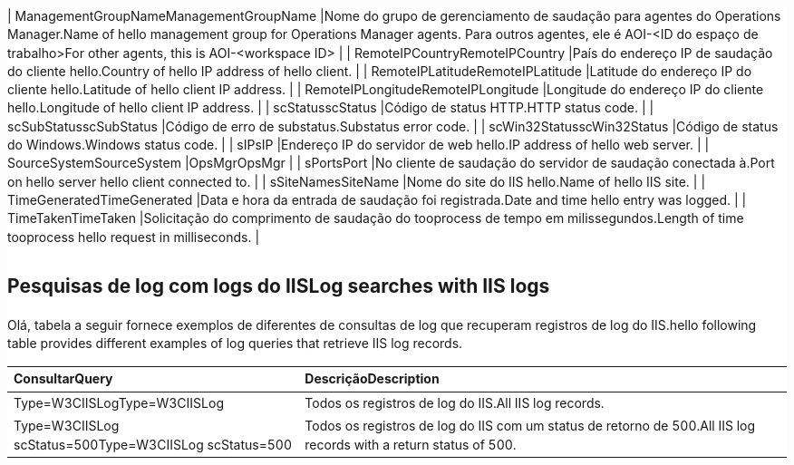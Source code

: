 | <span data-ttu-id="0837e-139">ManagementGroupName</span><span class="sxs-lookup"><span data-stu-id="0837e-139">ManagementGroupName</span></span> |<span data-ttu-id="0837e-140">Nome do grupo de gerenciamento de saudação para agentes do Operations Manager.</span><span class="sxs-lookup"><span data-stu-id="0837e-140">Name of hello management group for Operations Manager agents.</span></span>  <span data-ttu-id="0837e-141">Para outros agentes, ele é AOI-\<ID do espaço de trabalho\></span><span class="sxs-lookup"><span data-stu-id="0837e-141">For other agents, this is AOI-\<workspace ID\></span></span> |
| <span data-ttu-id="0837e-142">RemoteIPCountry</span><span class="sxs-lookup"><span data-stu-id="0837e-142">RemoteIPCountry</span></span> |<span data-ttu-id="0837e-143">País do endereço IP de saudação do cliente hello.</span><span class="sxs-lookup"><span data-stu-id="0837e-143">Country of hello IP address of hello client.</span></span> |
| <span data-ttu-id="0837e-144">RemoteIPLatitude</span><span class="sxs-lookup"><span data-stu-id="0837e-144">RemoteIPLatitude</span></span> |<span data-ttu-id="0837e-145">Latitude do endereço IP do cliente hello.</span><span class="sxs-lookup"><span data-stu-id="0837e-145">Latitude of hello client IP address.</span></span> |
| <span data-ttu-id="0837e-146">RemoteIPLongitude</span><span class="sxs-lookup"><span data-stu-id="0837e-146">RemoteIPLongitude</span></span> |<span data-ttu-id="0837e-147">Longitude do endereço IP do cliente hello.</span><span class="sxs-lookup"><span data-stu-id="0837e-147">Longitude of hello client IP address.</span></span> |
| <span data-ttu-id="0837e-148">scStatus</span><span class="sxs-lookup"><span data-stu-id="0837e-148">scStatus</span></span> |<span data-ttu-id="0837e-149">Código de status HTTP.</span><span class="sxs-lookup"><span data-stu-id="0837e-149">HTTP status code.</span></span> |
| <span data-ttu-id="0837e-150">scSubStatus</span><span class="sxs-lookup"><span data-stu-id="0837e-150">scSubStatus</span></span> |<span data-ttu-id="0837e-151">Código de erro de substatus.</span><span class="sxs-lookup"><span data-stu-id="0837e-151">Substatus error code.</span></span> |
| <span data-ttu-id="0837e-152">scWin32Status</span><span class="sxs-lookup"><span data-stu-id="0837e-152">scWin32Status</span></span> |<span data-ttu-id="0837e-153">Código de status do Windows.</span><span class="sxs-lookup"><span data-stu-id="0837e-153">Windows status code.</span></span> |
| <span data-ttu-id="0837e-154">sIP</span><span class="sxs-lookup"><span data-stu-id="0837e-154">sIP</span></span> |<span data-ttu-id="0837e-155">Endereço IP do servidor de web hello.</span><span class="sxs-lookup"><span data-stu-id="0837e-155">IP address of hello web server.</span></span> |
| <span data-ttu-id="0837e-156">SourceSystem</span><span class="sxs-lookup"><span data-stu-id="0837e-156">SourceSystem</span></span> |<span data-ttu-id="0837e-157">OpsMgr</span><span class="sxs-lookup"><span data-stu-id="0837e-157">OpsMgr</span></span> |
| <span data-ttu-id="0837e-158">sPort</span><span class="sxs-lookup"><span data-stu-id="0837e-158">sPort</span></span> |<span data-ttu-id="0837e-159">No cliente de saudação do servidor de saudação conectada à.</span><span class="sxs-lookup"><span data-stu-id="0837e-159">Port on hello server hello client connected to.</span></span> |
| <span data-ttu-id="0837e-160">sSiteName</span><span class="sxs-lookup"><span data-stu-id="0837e-160">sSiteName</span></span> |<span data-ttu-id="0837e-161">Nome do site do IIS hello.</span><span class="sxs-lookup"><span data-stu-id="0837e-161">Name of hello IIS site.</span></span> |
| <span data-ttu-id="0837e-162">TimeGenerated</span><span class="sxs-lookup"><span data-stu-id="0837e-162">TimeGenerated</span></span> |<span data-ttu-id="0837e-163">Data e hora da entrada de saudação foi registrada.</span><span class="sxs-lookup"><span data-stu-id="0837e-163">Date and time hello entry was logged.</span></span> |
| <span data-ttu-id="0837e-164">TimeTaken</span><span class="sxs-lookup"><span data-stu-id="0837e-164">TimeTaken</span></span> |<span data-ttu-id="0837e-165">Solicitação do comprimento de saudação do tooprocess de tempo em milissegundos.</span><span class="sxs-lookup"><span data-stu-id="0837e-165">Length of time tooprocess hello request in milliseconds.</span></span> |

## <a name="log-searches-with-iis-logs"></a><span data-ttu-id="0837e-166">Pesquisas de log com logs do IIS</span><span class="sxs-lookup"><span data-stu-id="0837e-166">Log searches with IIS logs</span></span>
<span data-ttu-id="0837e-167">Olá, tabela a seguir fornece exemplos de diferentes de consultas de log que recuperam registros de log do IIS.</span><span class="sxs-lookup"><span data-stu-id="0837e-167">hello following table provides different examples of log queries that retrieve IIS log records.</span></span>

| <span data-ttu-id="0837e-168">Consultar</span><span class="sxs-lookup"><span data-stu-id="0837e-168">Query</span></span> | <span data-ttu-id="0837e-169">Descrição</span><span class="sxs-lookup"><span data-stu-id="0837e-169">Description</span></span> |
|:--- |:--- |
| <span data-ttu-id="0837e-170">Type=W3CIISLog</span><span class="sxs-lookup"><span data-stu-id="0837e-170">Type=W3CIISLog</span></span> |<span data-ttu-id="0837e-171">Todos os registros de log do IIS.</span><span class="sxs-lookup"><span data-stu-id="0837e-171">All IIS log records.</span></span> |
| <span data-ttu-id="0837e-172">Type=W3CIISLog scStatus=500</span><span class="sxs-lookup"><span data-stu-id="0837e-172">Type=W3CIISLog scStatus=500</span></span> |<span data-ttu-id="0837e-173">Todos os registros de log do IIS com um status de retorno de 500.</span><span class="sxs-lookup"><span data-stu-id="0837e-173">All IIS log records with a return status of 500.</span></span> |